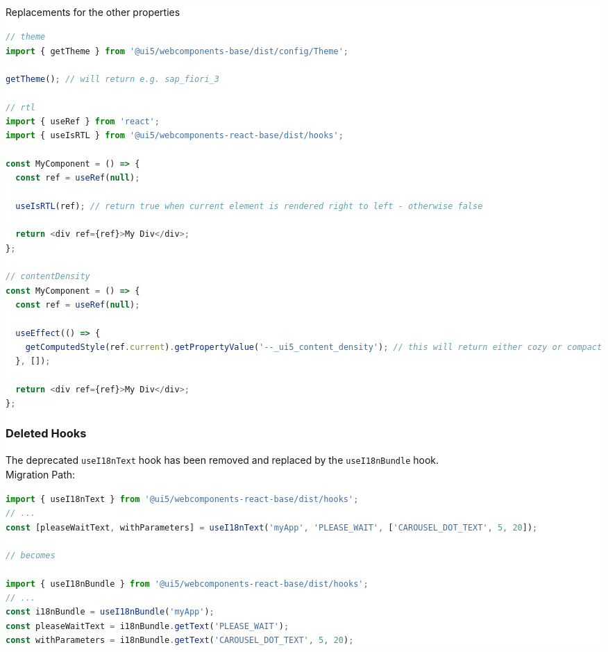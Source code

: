 Replacements for the other properties

```js
// theme
import { getTheme } from '@ui5/webcomponents-base/dist/config/Theme';

getTheme(); // will return e.g. sap_fiori_3

// rtl
import { useRef } from 'react';
import { useIsRTL } from '@ui5/webcomponents-react-base/dist/hooks';

const MyComponent = () => {
  const ref = useRef(null);

  useIsRTL(ref); // return true when current element is rendered right to left - otherwise false

  return <div ref={ref}>My Div</div>;
};

// contentDensity
const MyComponent = () => {
  const ref = useRef(null);

  useEffect(() => {
    getComputedStyle(ref.current).getPropertyValue('--_ui5_content_density'); // this will return either cozy or compact
  }, []);

  return <div ref={ref}>My Div</div>;
};
```

### Deleted Hooks

The deprecated `useI18nText` hook has been removed and replaced by the `useI18nBundle` hook. <br />
Migration Path:

```js
import { useI18nText } from '@ui5/webcomponents-react-base/dist/hooks';
// ...
const [pleaseWaitText, withParameters] = useI18nText('myApp', 'PLEASE_WAIT', ['CAROUSEL_DOT_TEXT', 5, 20]);

// becomes

import { useI18nBundle } from '@ui5/webcomponents-react-base/dist/hooks';
// ...
const i18nBundle = useI18nBundle('myApp');
const pleaseWaitText = i18nBundle.getText('PLEASE_WAIT');
const withParameters = i18nBundle.getText('CAROUSEL_DOT_TEXT', 5, 20);
```
